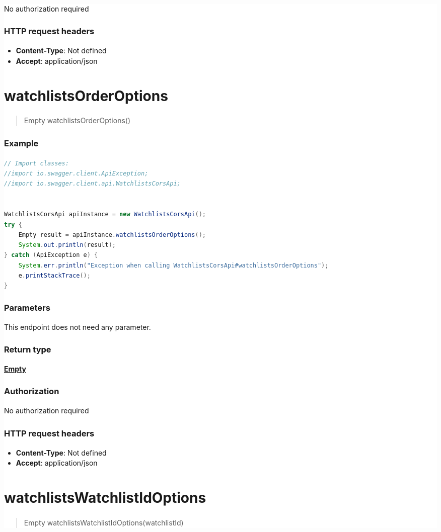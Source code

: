 No authorization required

### HTTP request headers

 - **Content-Type**: Not defined
 - **Accept**: application/json

<a name="watchlistsOrderOptions"></a>
# **watchlistsOrderOptions**
> Empty watchlistsOrderOptions()



### Example
```java
// Import classes:
//import io.swagger.client.ApiException;
//import io.swagger.client.api.WatchlistsCorsApi;


WatchlistsCorsApi apiInstance = new WatchlistsCorsApi();
try {
    Empty result = apiInstance.watchlistsOrderOptions();
    System.out.println(result);
} catch (ApiException e) {
    System.err.println("Exception when calling WatchlistsCorsApi#watchlistsOrderOptions");
    e.printStackTrace();
}
```

### Parameters
This endpoint does not need any parameter.

### Return type

[**Empty**](Empty.md)

### Authorization

No authorization required

### HTTP request headers

 - **Content-Type**: Not defined
 - **Accept**: application/json

<a name="watchlistsWatchlistIdOptions"></a>
# **watchlistsWatchlistIdOptions**
> Empty watchlistsWatchlistIdOptions(watchlistId)

